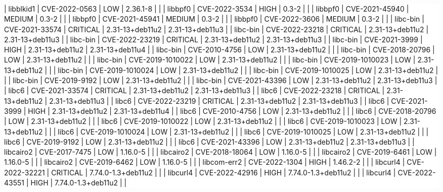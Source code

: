 | libblkid1         |    CVE-2022-0563   |   LOW  |  2.36.1-8 |  |
| libbpf0         |    CVE-2022-3534   |   HIGH  |  0.3-2 |  |
| libbpf0         |    CVE-2021-45940   |   MEDIUM  |  0.3-2 |  |
| libbpf0         |    CVE-2021-45941   |   MEDIUM  |  0.3-2 |  |
| libbpf0         |    CVE-2022-3606   |   MEDIUM  |  0.3-2 |  |
| libc-bin         |    CVE-2021-33574   |   CRITICAL  |  2.31-13+deb11u2 | 2.31-13+deb11u3 |
| libc-bin         |    CVE-2022-23218   |   CRITICAL  |  2.31-13+deb11u2 | 2.31-13+deb11u3 |
| libc-bin         |    CVE-2022-23219   |   CRITICAL  |  2.31-13+deb11u2 | 2.31-13+deb11u3 |
| libc-bin         |    CVE-2021-3999   |   HIGH  |  2.31-13+deb11u2 | 2.31-13+deb11u4 |
| libc-bin         |    CVE-2010-4756   |   LOW  |  2.31-13+deb11u2 |  |
| libc-bin         |    CVE-2018-20796   |   LOW  |  2.31-13+deb11u2 |  |
| libc-bin         |    CVE-2019-1010022   |   LOW  |  2.31-13+deb11u2 |  |
| libc-bin         |    CVE-2019-1010023   |   LOW  |  2.31-13+deb11u2 |  |
| libc-bin         |    CVE-2019-1010024   |   LOW  |  2.31-13+deb11u2 |  |
| libc-bin         |    CVE-2019-1010025   |   LOW  |  2.31-13+deb11u2 |  |
| libc-bin         |    CVE-2019-9192   |   LOW  |  2.31-13+deb11u2 |  |
| libc-bin         |    CVE-2021-43396   |   LOW  |  2.31-13+deb11u2 | 2.31-13+deb11u3 |
| libc6         |    CVE-2021-33574   |   CRITICAL  |  2.31-13+deb11u2 | 2.31-13+deb11u3 |
| libc6         |    CVE-2022-23218   |   CRITICAL  |  2.31-13+deb11u2 | 2.31-13+deb11u3 |
| libc6         |    CVE-2022-23219   |   CRITICAL  |  2.31-13+deb11u2 | 2.31-13+deb11u3 |
| libc6         |    CVE-2021-3999   |   HIGH  |  2.31-13+deb11u2 | 2.31-13+deb11u4 |
| libc6         |    CVE-2010-4756   |   LOW  |  2.31-13+deb11u2 |  |
| libc6         |    CVE-2018-20796   |   LOW  |  2.31-13+deb11u2 |  |
| libc6         |    CVE-2019-1010022   |   LOW  |  2.31-13+deb11u2 |  |
| libc6         |    CVE-2019-1010023   |   LOW  |  2.31-13+deb11u2 |  |
| libc6         |    CVE-2019-1010024   |   LOW  |  2.31-13+deb11u2 |  |
| libc6         |    CVE-2019-1010025   |   LOW  |  2.31-13+deb11u2 |  |
| libc6         |    CVE-2019-9192   |   LOW  |  2.31-13+deb11u2 |  |
| libc6         |    CVE-2021-43396   |   LOW  |  2.31-13+deb11u2 | 2.31-13+deb11u3 |
| libcairo2         |    CVE-2017-7475   |   LOW  |  1.16.0-5 |  |
| libcairo2         |    CVE-2018-18064   |   LOW  |  1.16.0-5 |  |
| libcairo2         |    CVE-2019-6461   |   LOW  |  1.16.0-5 |  |
| libcairo2         |    CVE-2019-6462   |   LOW  |  1.16.0-5 |  |
| libcom-err2         |    CVE-2022-1304   |   HIGH  |  1.46.2-2 |  |
| libcurl4         |    CVE-2022-32221   |   CRITICAL  |  7.74.0-1.3+deb11u2 |  |
| libcurl4         |    CVE-2022-42916   |   HIGH  |  7.74.0-1.3+deb11u2 |  |
| libcurl4         |    CVE-2022-43551   |   HIGH  |  7.74.0-1.3+deb11u2 |  |